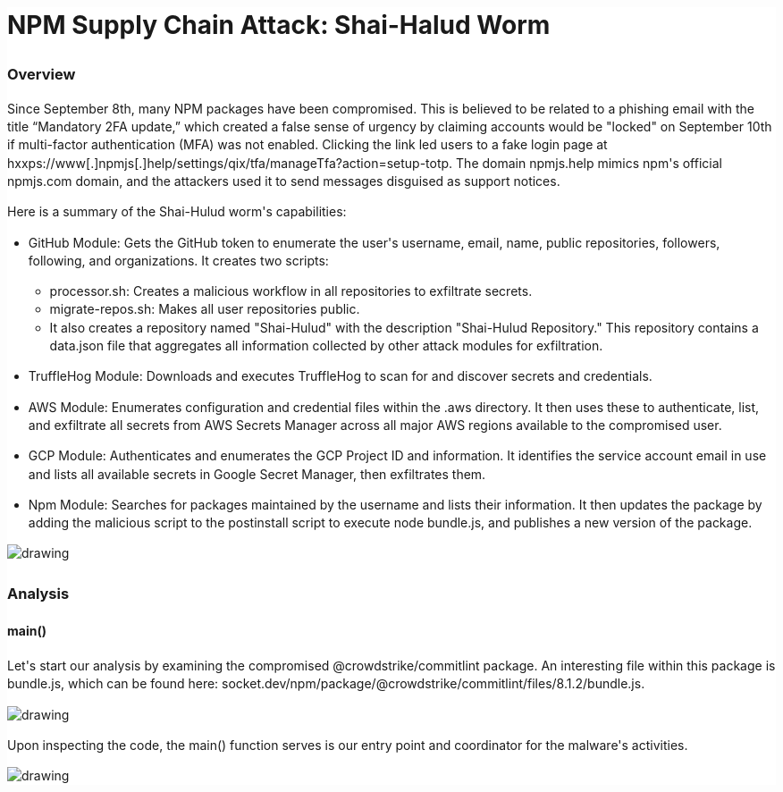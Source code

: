 # NPM Supply Chain Attack: Shai-Halud Worm


### Overview 

Since September 8th, many NPM packages have been compromised. This is believed to be related to a phishing email with the title “Mandatory 2FA update,” which created a false sense of urgency by claiming accounts would be "locked" on September 10th if multi-factor authentication (MFA) was not enabled. Clicking the link led users to a fake login page at hxxps://www[.]npmjs[.]help/settings/qix/tfa/manageTfa?action=setup-totp. The domain npmjs.help mimics npm's official npmjs.com domain, and the attackers used it to send messages disguised as support notices.

Here is a summary of the Shai-Hulud worm's capabilities:

- GitHub Module: Gets the GitHub token to enumerate the user's username, email, name, public repositories, followers, following, and organizations. It creates two scripts:
  - processor.sh: Creates a malicious workflow in all repositories to exfiltrate secrets.
  - migrate-repos.sh: Makes all user repositories public.
  - It also creates a repository named "Shai-Hulud" with the description "Shai-Hulud Repository." This repository contains a data.json file that aggregates all information collected by other attack modules for exfiltration.

- TruffleHog Module: Downloads and executes TruffleHog to scan for and discover secrets and credentials.

- AWS Module: Enumerates configuration and credential files within the .aws directory. It then uses these to authenticate, list, and exfiltrate all secrets from AWS Secrets Manager across all major AWS regions available to the compromised user.

- GCP Module: Authenticates and enumerates the GCP Project ID and information. It identifies the service account email in use and lists all available secrets in Google Secret Manager, then exfiltrates them.

- Npm Module: Searches for packages maintained by the username and lists their information. It then updates the package by adding the malicious script to the postinstall script to execute node bundle.js, and publishes a new version of the package.

<img src="/static/NPM/Email.png" alt="drawing" width="1000"/>

### Analysis

#### main()

Let's start our analysis by examining the compromised @crowdstrike/commitlint package. An interesting file within this package is bundle.js, which can be found here: socket.dev/npm/package/@crowdstrike/commitlint/files/8.1.2/bundle.js.

<img src="/static/NPM/image-1.png" alt="drawing" width="1000"/>

Upon inspecting the code, the main() function serves is our entry point and coordinator for the malware's activities.

<img src="/static/NPM/image-2.png" alt="drawing" width="1000"/>
